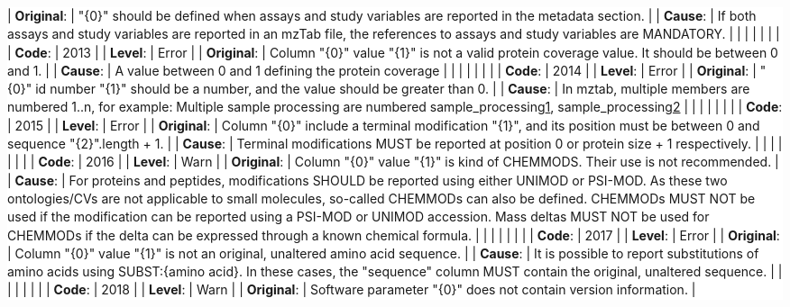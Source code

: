 | **Original**: | "{0}" should be defined when assays and study variables are reported in the metadata section. |
| **Cause**: | If both assays and study variables are reported in an mzTab file, the references to assays and study variables are MANDATORY. |
|  |  |
|  |  |
| **Code**: | 2013 |
| **Level**: | Error |
| **Original**: | Column "{0}" value "{1}" is not a valid protein coverage value. It should be between 0 and 1. |
| **Cause**: | A value between 0 and 1 defining the protein coverage |
|  |  |
|  |  |
| **Code**: | 2014 |
| **Level**: | Error |
| **Original**: | "{0}" id number "{1}" should be a number, and the value should be greater than 0. |
| **Cause**: | In mztab, multiple members are numbered 1..n, for example: Multiple sample processing are numbered sample\_processing[1](1.md), sample\_processing[2](2.md) |
|  |  |
|  |  |
| **Code**: | 2015 |
| **Level**: | Error |
| **Original**: | Column "{0}" include a terminal modification "{1}", and its position must be between 0 and sequence "{2}".length + 1. |
| **Cause**: | Terminal modifications MUST be reported at position 0 or protein size + 1 respectively. |
|  |  |
|  |  |
| **Code**: | 2016 |
| **Level**: | Warn |
| **Original**: | Column "{0}" value "{1}" is kind of CHEMMODS. Their use is not recommended. |
| **Cause**: | For proteins and peptides, modifications SHOULD be reported using either UNIMOD or PSI-MOD. As these two ontologies/CVs are not applicable to small molecules, so-called CHEMMODs can also be defined. CHEMMODs MUST NOT be used if the modification can be reported using a PSI-MOD or UNIMOD accession.  Mass deltas MUST NOT be used for CHEMMODs if the delta can be expressed through a known chemical formula. |
|  |  |
|  |  |
| **Code**: | 2017 |
| **Level**: | Error |
| **Original**: | Column "{0}" value "{1}" is not an original, unaltered amino acid sequence. |
| **Cause**: | It is possible to report substitutions of amino acids using SUBST:{amino acid}. In these cases, the "sequence" column MUST contain the original, unaltered sequence. |
|  |  |
|  |  |
| **Code**: | 2018 |
| **Level**: | Warn |
| **Original**: | Software parameter "{0}" does not contain version information. |